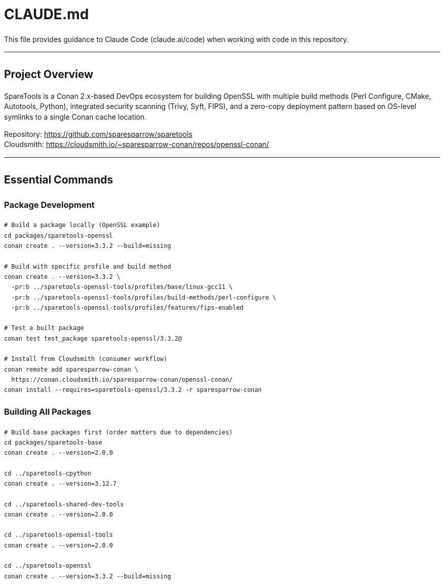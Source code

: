 # CLAUDE.md

This file provides guidance to Claude Code (claude.ai/code) when working with code in this repository.

---

## Project Overview

SpareTools is a Conan 2.x-based DevOps ecosystem for building OpenSSL with multiple build methods (Perl Configure, CMake, Autotools, Python), integrated security scanning (Trivy, Syft, FIPS), and a zero-copy deployment pattern based on OS-level symlinks to a single Conan cache location. 

Repository: https://github.com/sparesparrow/sparetools  
Cloudsmith: https://cloudsmith.io/~sparesparrow-conan/repos/openssl-conan/

---

## Essential Commands

### Package Development

```
# Build a package locally (OpenSSL example)
cd packages/sparetools-openssl
conan create . --version=3.3.2 --build=missing

# Build with specific profile and build method
conan create . --version=3.3.2 \
  -pr:b ../sparetools-openssl-tools/profiles/base/linux-gcc11 \
  -pr:b ../sparetools-openssl-tools/profiles/build-methods/perl-configure \
  -pr:b ../sparetools-openssl-tools/profiles/features/fips-enabled

# Test a built package
conan test test_package sparetools-openssl/3.3.2@

# Install from Cloudsmith (consumer workflow)
conan remote add sparesparrow-conan \
  https://conan.cloudsmith.io/sparesparrow-conan/openssl-conan/
conan install --requires=sparetools-openssl/3.3.2 -r sparesparrow-conan
```

### Building All Packages

```
# Build base packages first (order matters due to dependencies)
cd packages/sparetools-base
conan create . --version=2.0.0

cd ../sparetools-cpython
conan create . --version=3.12.7

cd ../sparetools-shared-dev-tools
conan create . --version=2.0.0

cd ../sparetools-openssl-tools
conan create . --version=2.0.0

cd ../sparetools-openssl
conan create . --version=3.3.2 --build=missing
```
